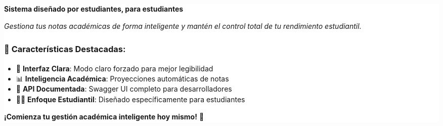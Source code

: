 **Sistema diseñado por estudiantes, para estudiantes**

*Gestiona tus notas académicas de forma inteligente y mantén el control total de tu rendimiento estudiantil.*

### 🌟 **Características Destacadas:**
- 🎨 **Interfaz Clara**: Modo claro forzado para mejor legibilidad
- 📊 **Inteligencia Académica**: Proyecciones automáticas de notas
- 🔧 **API Documentada**: Swagger UI completo para desarrolladores
- 👨‍🎓 **Enfoque Estudiantil**: Diseñado específicamente para estudiantes

**¡Comienza tu gestión académica inteligente hoy mismo!** 🚀 
